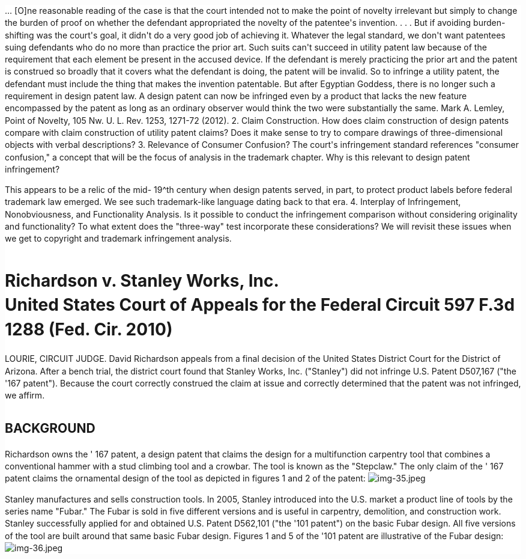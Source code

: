 ... [O]ne reasonable reading of the case is that the court intended not to make the point of novelty irrelevant but simply to change the burden of proof on whether the defendant appropriated the novelty of the patentee's invention. . . . But if avoiding burden-shifting was the court's goal, it didn't do a very good job of achieving it. Whatever the legal standard, we don't want patentees suing defendants who do no more than practice the prior art. Such suits can't succeed in utility patent law because of the requirement that each element be present in the accused device. If the defendant is merely practicing the prior art and the patent is construed so broadly that it covers what the defendant is doing, the patent will be invalid. So to infringe a utility patent, the defendant must include the thing that makes the invention patentable. But after Egyptian Goddess, there is no longer such a requirement in design patent law. A design patent can now be infringed even by a product that lacks the new feature encompassed by the patent as long as an ordinary observer would think the two were substantially the same.
Mark A. Lemley, Point of Novelty, 105 Nw. U. L. Rev. 1253, 1271-72 (2012).
2. Claim Construction. How does claim construction of design patents compare with claim construction of utility patent claims? Does it make sense to try to compare drawings of three-dimensional objects with verbal descriptions?
3. Relevance of Consumer Confusion? The court's infringement standard references "consumer confusion," a concept that will be the focus of analysis in the trademark chapter. Why is this relevant to design patent infringement?

This appears to be a relic of the mid- 19^th century when design patents served, in part, to protect product labels before federal trademark law emerged. We see such trademark-like language dating back to that era.
4. Interplay of Infringement, Nonobviousness, and Functionality Analysis. Is it possible to conduct the infringement comparison without considering originality and functionality? To what extent does the "three-way" test incorporate these considerations? We will revisit these issues when we get to copyright and trademark infringement analysis.

# Richardson v. Stanley Works, Inc. <br> United States Court of Appeals for the Federal Circuit 597 F.3d 1288 (Fed. Cir. 2010) 

LOURIE, CIRCUIT JUDGE.
David Richardson appeals from a final decision of the United States District Court for the District of Arizona. After a bench trial, the district court found that Stanley Works, Inc. ("Stanley") did not infringe U.S. Patent D507,167 ("the '167 patent"). Because the court correctly construed the claim at issue and correctly determined that the patent was not infringed, we affirm.

## BACKGROUND

Richardson owns the ' 167 patent, a design patent that claims the design for a multifunction carpentry tool that combines a conventional hammer with a stud climbing tool and a crowbar. The tool is known as the "Stepclaw." The only claim of the ' 167 patent claims the ornamental design of the tool as depicted in figures 1 and 2 of the patent:
![img-35.jpeg](img-35.jpeg)

Stanley manufactures and sells construction tools. In 2005, Stanley introduced into the U.S. market a product line of tools by the series name "Fubar." The Fubar is sold in five different versions and is useful in carpentry, demolition, and construction work. Stanley successfully applied for and obtained U.S. Patent D562,101 ("the '101 patent") on the basic Fubar design. All five versions of the tool are built around that same basic Fubar design. Figures 1 and 5 of the '101 patent are illustrative of the Fubar design:
![img-36.jpeg](img-36.jpeg)
